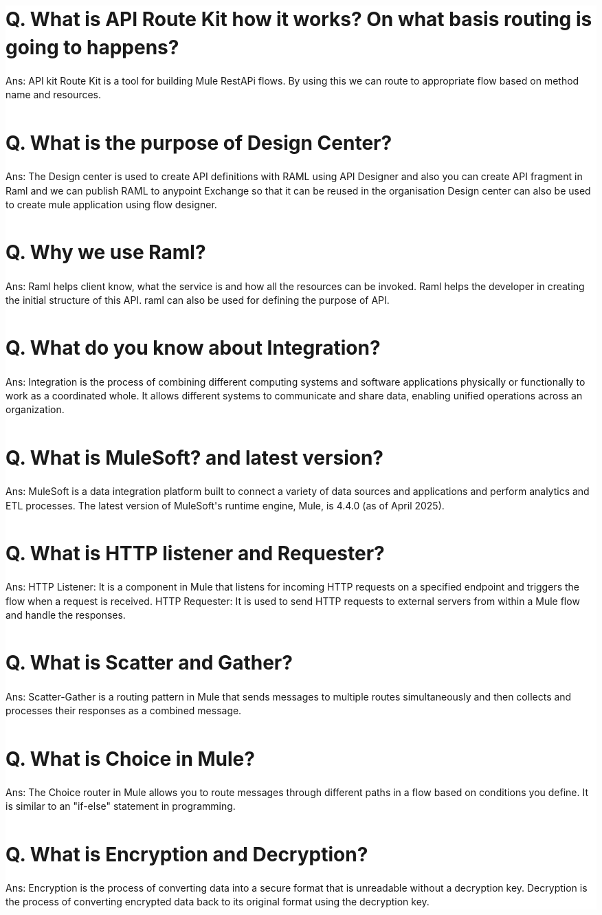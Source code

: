 # Q. What is API Route Kit how it works? On what basis routing is going to happens?
Ans: API kit Route Kit is a tool for building Mule RestAPi flows. By using this we can route to appropriate flow based on method name and resources.

# Q. What is the purpose of Design Center?
Ans: The Design center is used to create API definitions with RAML using API Designer
and also you can create API fragment in Raml
and we can publish RAML to anypoint Exchange so that it can be reused in the organisation
Design center can also be used to create mule application using flow designer.

# Q. Why we use Raml?
Ans: Raml helps client know, what the service is and how all the resources can be invoked. Raml helps the developer in creating the initial structure of this API. raml can also be used for defining the purpose of API.



# Q. What do you know about Integration?
Ans: Integration is the process of combining different computing systems and software applications physically or functionally to work as a coordinated whole. It allows different systems to communicate and share data, enabling unified operations across an organization.

# Q. What is MuleSoft? and latest version?
Ans: MuleSoft is a data integration platform built to connect a variety of data sources and applications and perform analytics and ETL processes. The latest version of MuleSoft's runtime engine, Mule, is 4.4.0 (as of April 2025).

# Q. What is HTTP listener and Requester?
Ans: HTTP Listener: It is a component in Mule that listens for incoming HTTP requests on a specified endpoint and triggers the flow when a request is received.
HTTP Requester: It is used to send HTTP requests to external servers from within a Mule flow and handle the responses.

# Q. What is Scatter and Gather?
Ans: Scatter-Gather is a routing pattern in Mule that sends messages to multiple routes simultaneously and then collects and processes their responses as a combined message.

# Q. What is Choice in Mule?
Ans: The Choice router in Mule allows you to route messages through different paths in a flow based on conditions you define. It is similar to an "if-else" statement in programming.

# Q. What is Encryption and Decryption?
Ans: Encryption is the process of converting data into a secure format that is unreadable without a decryption key. Decryption is the process of converting encrypted data back to its original format using the decryption key.
